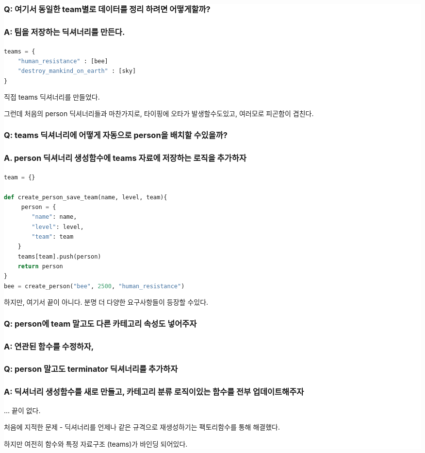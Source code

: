 ### Q: 여기서 동일한 team별로 데이터를 정리 하려면 어떻게할까?

### A: 팀을 저장하는 딕셔너리를 만든다.

```python
teams = {
	"human_resistance" : [bee]
	"destroy_mankind_on_earth" : [sky]
}
```

직접 teams 딕셔너리를 만들었다.

그런데 처음의 person 딕셔너리들과 마찬가지로,
타이핑에 오타가 발생할수도있고, 여러모로 피곤함이 겹친다.

### Q: teams 딕셔너리에 어떻게 자동으로 person을 배치할 수있을까?

### A. person 딕셔너리 생성함수에 teams 자료에 저장하는 로직을 추가하자

```python
team = {}

def create_person_save_team(name, level, team){
     person = {
		"name": name,
		"level": level,
		"team": team
	}
	teams[team].push(person)
	return person
}
bee = create_person("bee", 2500, "human_resistance")
```

하지만, 여기서 끝이 아니다.
분명 더 다양한 요구사항들이 등장할 수있다.

### Q: person에 team 말고도 다른 카테고리 속성도 넣어주자

### A: 연관된 함수를 수정하자,

### Q: person 말고도 terminator 딕셔너리를 추가하자

### A: 딕셔너리 생성함수를 새로 만들고, 카테고리 분류 로직이있는 함수를 전부 업데이트해주자

... 끝이 없다.

처음에 지적한 문제 - 딕셔너리를 언제나 같은 규격으로 재생성하기는
팩토리함수를 통해 해결했다.

하지만 여전히 함수와 특정 자료구조 (teams)가 바인딩 되어있다.
